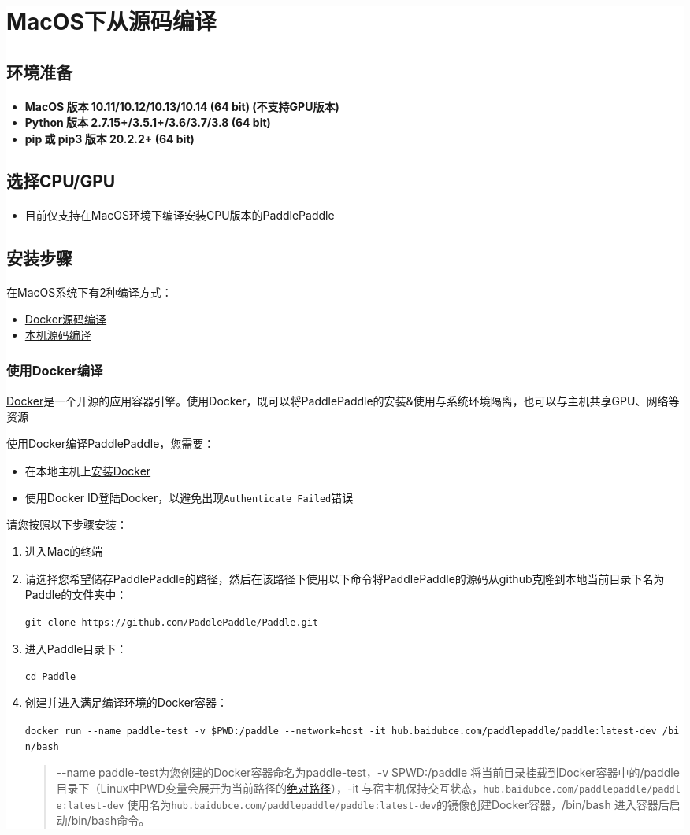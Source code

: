 # **MacOS下从源码编译**

## 环境准备

* **MacOS 版本 10.11/10.12/10.13/10.14 (64 bit) (不支持GPU版本)**
* **Python 版本 2.7.15+/3.5.1+/3.6/3.7/3.8 (64 bit)**
* **pip 或 pip3 版本 20.2.2+ (64 bit)**

## 选择CPU/GPU

* 目前仅支持在MacOS环境下编译安装CPU版本的PaddlePaddle

## 安装步骤
在MacOS系统下有2种编译方式：

* [Docker源码编译](#compile_from_docker)
* [本机源码编译](#compile_from_host)

<a name="mac_docker"></a>
### <span id="compile_from_docker">**使用Docker编译**</span>

[Docker](https://docs.docker.com/install/)是一个开源的应用容器引擎。使用Docker，既可以将PaddlePaddle的安装&使用与系统环境隔离，也可以与主机共享GPU、网络等资源

使用Docker编译PaddlePaddle，您需要：

- 在本地主机上[安装Docker](https://hub.docker.com/search/?type=edition&offering=community)

- 使用Docker ID登陆Docker，以避免出现`Authenticate Failed`错误

请您按照以下步骤安装：

1. 进入Mac的终端

2. 请选择您希望储存PaddlePaddle的路径，然后在该路径下使用以下命令将PaddlePaddle的源码从github克隆到本地当前目录下名为Paddle的文件夹中：

    ```
    git clone https://github.com/PaddlePaddle/Paddle.git
    ```

3. 进入Paddle目录下：
    ```
    cd Paddle
    ```

4. 创建并进入满足编译环境的Docker容器：

    ```
    docker run --name paddle-test -v $PWD:/paddle --network=host -it hub.baidubce.com/paddlepaddle/paddle:latest-dev /bin/bash
    ```

    > --name paddle-test为您创建的Docker容器命名为paddle-test，-v $PWD:/paddle 将当前目录挂载到Docker容器中的/paddle目录下（Linux中PWD变量会展开为当前路径的[绝对路径](https://baike.baidu.com/item/绝对路径/481185)），-it 与宿主机保持交互状态，`hub.baidubce.com/paddlepaddle/paddle:latest-dev` 使用名为`hub.baidubce.com/paddlepaddle/paddle:latest-dev`的镜像创建Docker容器，/bin/bash 进入容器后启动/bin/bash命令。

